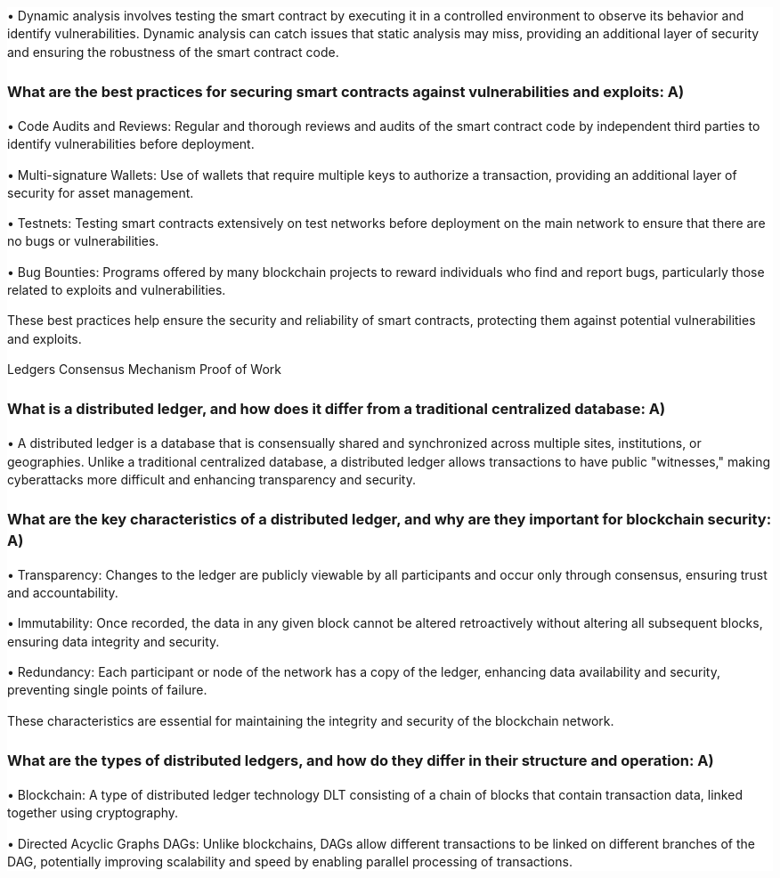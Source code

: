 • Dynamic analysis involves testing the smart contract by executing it in a controlled environment to observe its behavior and identify vulnerabilities. Dynamic analysis can catch issues that static analysis may miss, providing an additional layer of security and ensuring the robustness of the smart contract code.

### What are the best practices for securing smart contracts against vulnerabilities and exploits: A)

• Code Audits and Reviews: Regular and thorough reviews and audits of the smart contract code by independent third parties to identify vulnerabilities before deployment.

• Multi-signature Wallets: Use of wallets that require multiple keys to authorize a transaction, providing an additional layer of security for asset management.

• Testnets: Testing smart contracts extensively on test networks before deployment on the main network to ensure that there are no bugs or vulnerabilities.

• Bug Bounties: Programs offered by many blockchain projects to reward individuals who find and report bugs, particularly those related to exploits and vulnerabilities.

These best practices help ensure the security and reliability of smart contracts, protecting them against potential vulnerabilities and exploits.

Ledgers Consensus Mechanism Proof of Work

### What is a distributed ledger, and how does it differ from a traditional centralized database: A)

• A distributed ledger is a database that is consensually shared and synchronized across multiple sites, institutions, or geographies. Unlike a traditional centralized database, a distributed ledger allows transactions to have public "witnesses," making cyberattacks more difficult and enhancing transparency and security.

### What are the key characteristics of a distributed ledger, and why are they important for blockchain security: A)

• Transparency: Changes to the ledger are publicly viewable by all participants and occur only through consensus, ensuring trust and accountability.

• Immutability: Once recorded, the data in any given block cannot be altered retroactively without altering all subsequent blocks, ensuring data integrity and security.

• Redundancy: Each participant or node of the network has a copy of the ledger, enhancing data availability and security, preventing single points of failure.

These characteristics are essential for maintaining the integrity and security of the blockchain network.

### What are the types of distributed ledgers, and how do they differ in their structure and operation: A)

• Blockchain: A type of distributed ledger technology DLT consisting of a chain of blocks that contain transaction data, linked together using cryptography.

• Directed Acyclic Graphs DAGs: Unlike blockchains, DAGs allow different transactions to be linked on different branches of the DAG, potentially improving scalability and speed by enabling parallel processing of transactions.

